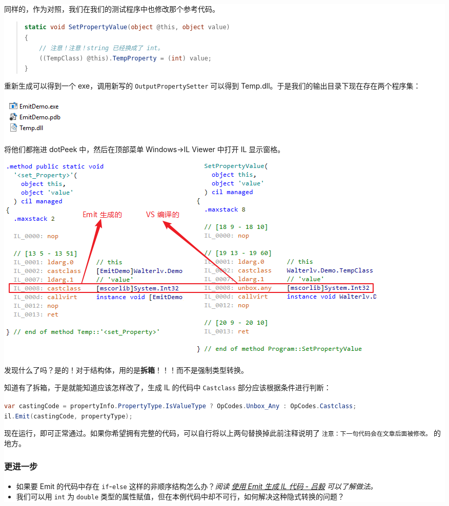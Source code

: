 同样的，作为对照，我们在我们的测试程序中也修改那个参考代码。

> ```csharp
> static void SetPropertyValue(object @this, object value)
> {
>     // 注意！注意！string 已经换成了 int。
>     ((TempClass) @this).TempProperty = (int) value;
> }
> ```

重新生成可以得到一个 exe，调用新写的 `OutputPropertySetter` 可以得到 Temp.dll。于是我们的输出目录下现在存在两个程序集：

![两个输出程序集](/static/posts/2018-04-22-19-56-07.png)

将他们都拖进 dotPeek 中，然后在顶部菜单 Windows->IL Viewer 中打开 IL 显示窗格。

![比较生成的 IL](/static/posts/2018-04-22-20-03-08.png)

发现什么了吗？是的！对于结构体，用的是**拆箱**！！！而不是强制类型转换。

知道有了拆箱，于是就能知道应该怎样改了，生成 IL 的代码中 `Castclass` 部分应该根据条件进行判断：

```csharp
var castingCode = propertyInfo.PropertyType.IsValueType ? OpCodes.Unbox_Any : OpCodes.Castclass;
il.Emit(castingCode, propertyType);
```

现在运行，即可正常通过。如果你希望拥有完整的代码，可以自行将以上两句替换掉此前注释说明了 `注意：下一句代码会在文章后面被修改。` 的地方。

### 更进一步

- 如果要 Emit 的代码中存在 `if`-`else` 这样的非顺序结构怎么办？*阅读 [使用 Emit 生成 IL 代码 - 吕毅](https://dualxu.github.io/post/generate-il-using-emit.html) 可以了解做法。*
- 我们可以用 `int` 为 `double` 类型的属性赋值，但在本例代码中却不可行，如何解决这种隐式转换的问题？

